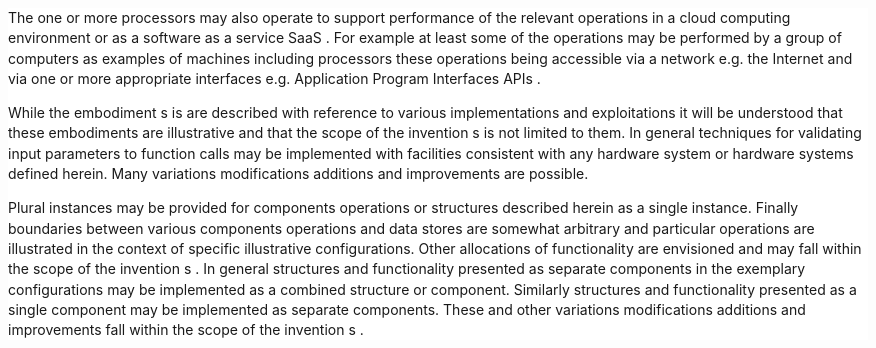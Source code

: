 The one or more processors may also operate to support performance of the relevant operations in a cloud computing environment or as a software as a service SaaS . For example at least some of the operations may be performed by a group of computers as examples of machines including processors these operations being accessible via a network e.g. the Internet and via one or more appropriate interfaces e.g. Application Program Interfaces APIs .

While the embodiment s is are described with reference to various implementations and exploitations it will be understood that these embodiments are illustrative and that the scope of the invention s is not limited to them. In general techniques for validating input parameters to function calls may be implemented with facilities consistent with any hardware system or hardware systems defined herein. Many variations modifications additions and improvements are possible.

Plural instances may be provided for components operations or structures described herein as a single instance. Finally boundaries between various components operations and data stores are somewhat arbitrary and particular operations are illustrated in the context of specific illustrative configurations. Other allocations of functionality are envisioned and may fall within the scope of the invention s . In general structures and functionality presented as separate components in the exemplary configurations may be implemented as a combined structure or component. Similarly structures and functionality presented as a single component may be implemented as separate components. These and other variations modifications additions and improvements fall within the scope of the invention s .

